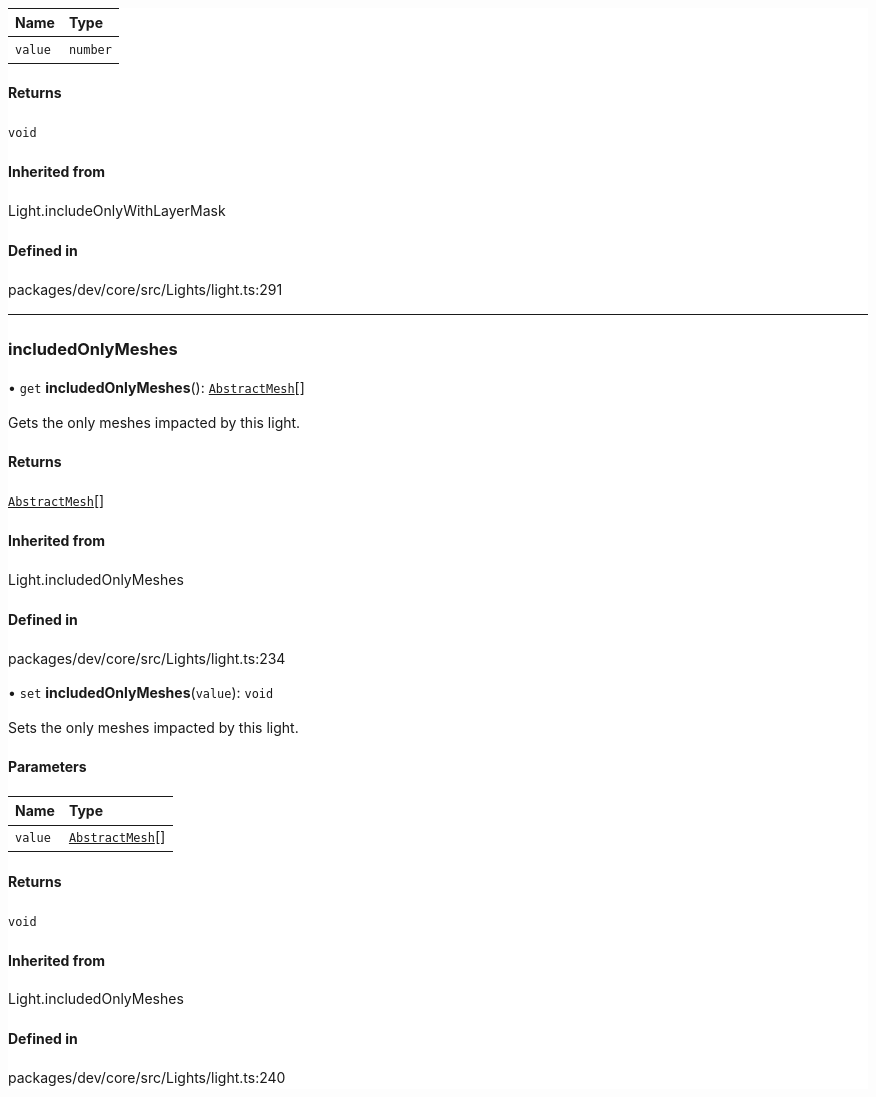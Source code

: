 | Name | Type |
| :------ | :------ |
| `value` | `number` |

#### Returns

`void`

#### Inherited from

Light.includeOnlyWithLayerMask

#### Defined in

packages/dev/core/src/Lights/light.ts:291

___

### includedOnlyMeshes

• `get` **includedOnlyMeshes**(): [`AbstractMesh`](AbstractMesh.md)[]

Gets the only meshes impacted by this light.

#### Returns

[`AbstractMesh`](AbstractMesh.md)[]

#### Inherited from

Light.includedOnlyMeshes

#### Defined in

packages/dev/core/src/Lights/light.ts:234

• `set` **includedOnlyMeshes**(`value`): `void`

Sets the only meshes impacted by this light.

#### Parameters

| Name | Type |
| :------ | :------ |
| `value` | [`AbstractMesh`](AbstractMesh.md)[] |

#### Returns

`void`

#### Inherited from

Light.includedOnlyMeshes

#### Defined in

packages/dev/core/src/Lights/light.ts:240
